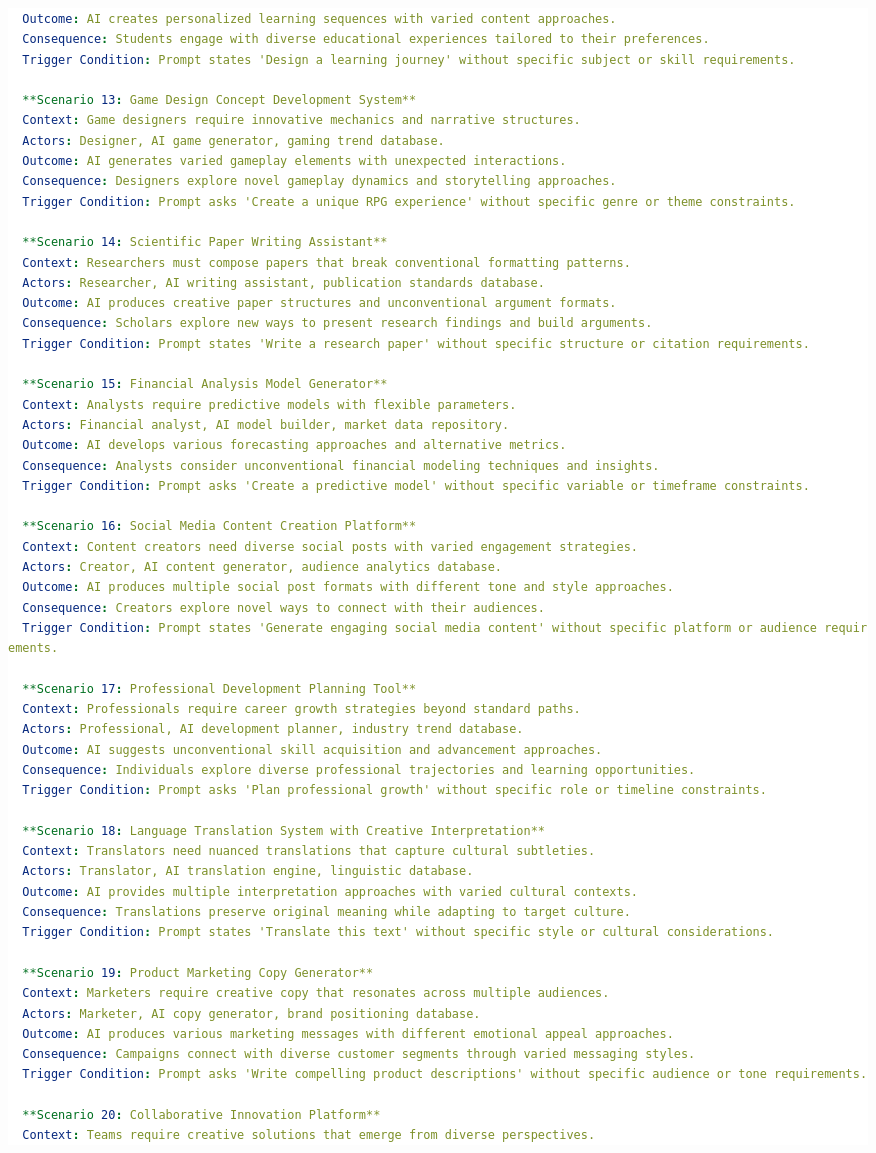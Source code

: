 ```yaml
  Outcome: AI creates personalized learning sequences with varied content approaches.
  Consequence: Students engage with diverse educational experiences tailored to their preferences.
  Trigger Condition: Prompt states 'Design a learning journey' without specific subject or skill requirements.

  **Scenario 13: Game Design Concept Development System**
  Context: Game designers require innovative mechanics and narrative structures.
  Actors: Designer, AI game generator, gaming trend database.
  Outcome: AI generates varied gameplay elements with unexpected interactions.
  Consequence: Designers explore novel gameplay dynamics and storytelling approaches.
  Trigger Condition: Prompt asks 'Create a unique RPG experience' without specific genre or theme constraints.

  **Scenario 14: Scientific Paper Writing Assistant**
  Context: Researchers must compose papers that break conventional formatting patterns.
  Actors: Researcher, AI writing assistant, publication standards database.
  Outcome: AI produces creative paper structures and unconventional argument formats.
  Consequence: Scholars explore new ways to present research findings and build arguments.
  Trigger Condition: Prompt states 'Write a research paper' without specific structure or citation requirements.

  **Scenario 15: Financial Analysis Model Generator**
  Context: Analysts require predictive models with flexible parameters.
  Actors: Financial analyst, AI model builder, market data repository.
  Outcome: AI develops various forecasting approaches and alternative metrics.
  Consequence: Analysts consider unconventional financial modeling techniques and insights.
  Trigger Condition: Prompt asks 'Create a predictive model' without specific variable or timeframe constraints.

  **Scenario 16: Social Media Content Creation Platform**
  Context: Content creators need diverse social posts with varied engagement strategies.
  Actors: Creator, AI content generator, audience analytics database.
  Outcome: AI produces multiple social post formats with different tone and style approaches.
  Consequence: Creators explore novel ways to connect with their audiences.
  Trigger Condition: Prompt states 'Generate engaging social media content' without specific platform or audience requirements.

  **Scenario 17: Professional Development Planning Tool**
  Context: Professionals require career growth strategies beyond standard paths.
  Actors: Professional, AI development planner, industry trend database.
  Outcome: AI suggests unconventional skill acquisition and advancement approaches.
  Consequence: Individuals explore diverse professional trajectories and learning opportunities.
  Trigger Condition: Prompt asks 'Plan professional growth' without specific role or timeline constraints.

  **Scenario 18: Language Translation System with Creative Interpretation**
  Context: Translators need nuanced translations that capture cultural subtleties.
  Actors: Translator, AI translation engine, linguistic database.
  Outcome: AI provides multiple interpretation approaches with varied cultural contexts.
  Consequence: Translations preserve original meaning while adapting to target culture.
  Trigger Condition: Prompt states 'Translate this text' without specific style or cultural considerations.

  **Scenario 19: Product Marketing Copy Generator**
  Context: Marketers require creative copy that resonates across multiple audiences.
  Actors: Marketer, AI copy generator, brand positioning database.
  Outcome: AI produces various marketing messages with different emotional appeal approaches.
  Consequence: Campaigns connect with diverse customer segments through varied messaging styles.
  Trigger Condition: Prompt asks 'Write compelling product descriptions' without specific audience or tone requirements.

  **Scenario 20: Collaborative Innovation Platform**
  Context: Teams require creative solutions that emerge from diverse perspectives.
```